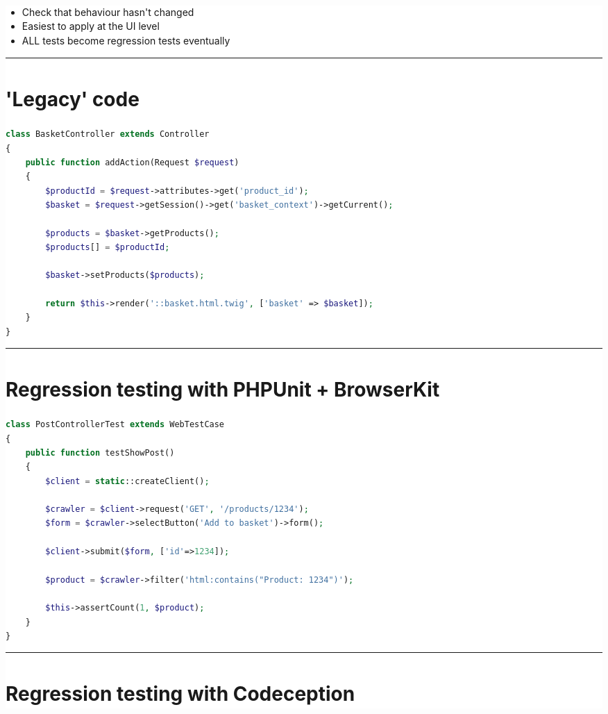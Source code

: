 * Check that behaviour hasn't changed
* Easiest to apply at the UI level
* ALL tests become regression tests eventually

---

# 'Legacy' code

```php
class BasketController extends Controller
{
    public function addAction(Request $request)
    {
        $productId = $request->attributes->get('product_id');
        $basket = $request->getSession()->get('basket_context')->getCurrent();

        $products = $basket->getProducts();
        $products[] = $productId;
				
        $basket->setProducts($products);

        return $this->render('::basket.html.twig', ['basket' => $basket]);
    }
}
```

---

# Regression testing with PHPUnit + BrowserKit

```php
class PostControllerTest extends WebTestCase
{
    public function testShowPost()
    {
        $client = static::createClient();

        $crawler = $client->request('GET', '/products/1234');
        $form = $crawler->selectButton('Add to basket')->form();

        $client->submit($form, ['id'=>1234]);

        $product = $crawler->filter('html:contains("Product: 1234")');

        $this->assertCount(1, $product);
    }
}
```

---

# Regression testing with Codeception
